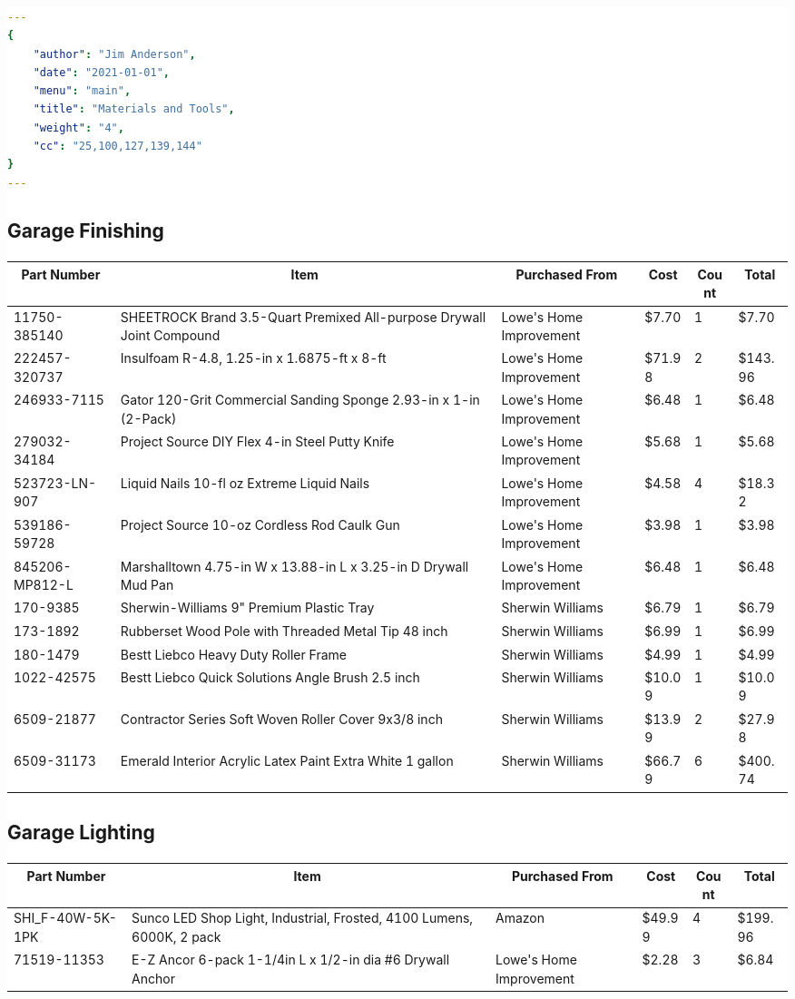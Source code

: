 ```yaml
---
{
	"author": "Jim Anderson",
	"date": "2021-01-01",
	"menu": "main",
	"title": "Materials and Tools",
	"weight": "4",
	"cc": "25,100,127,139,144"
}
---
```


## Garage Finishing

Part Number | Item | Purchased From | Cost | Count | Total
------------|------|----------------|------|-------|------
11750-385140            | SHEETROCK Brand 3.5-Quart Premixed All-purpose Drywall Joint Compound    | Lowe's Home Improvement  | $7.70     | 1  | $7.70
222457-320737           | Insulfoam R-4.8, 1.25-in x 1.6875-ft x 8-ft                              | Lowe's Home Improvement  | $71.98    | 2  | $143.96
246933-7115             | Gator 120-Grit Commercial Sanding Sponge 2.93-in x 1-in (2-Pack)         | Lowe's Home Improvement  | $6.48     | 1  | $6.48
279032-34184            | Project Source DIY Flex 4-in Steel Putty Knife                           | Lowe's Home Improvement  | $5.68     | 1  | $5.68
523723-LN-907           | Liquid Nails 10-fl oz Extreme Liquid Nails                               | Lowe's Home Improvement  | $4.58     | 4  | $18.32
539186-59728            | Project Source 10-oz Cordless Rod Caulk Gun                              | Lowe's Home Improvement  | $3.98     | 1  | $3.98
845206-MP812-L          | Marshalltown 4.75-in W x 13.88-in L x 3.25-in D Drywall Mud Pan          | Lowe's Home Improvement  | $6.48     | 1  | $6.48
170-9385                | Sherwin-Williams 9" Premium Plastic Tray                                 | Sherwin Williams         | $6.79     | 1  | $6.79
173-1892                | Rubberset Wood Pole with Threaded Metal Tip 48 inch                      | Sherwin Williams         | $6.99     | 1  | $6.99
180-1479                | Bestt Liebco Heavy Duty Roller Frame                                     | Sherwin Williams         | $4.99     | 1  | $4.99
1022-42575              | Bestt Liebco Quick Solutions Angle Brush 2.5 inch                        | Sherwin Williams         | $10.09    | 1  | $10.09
6509-21877              | Contractor Series Soft Woven Roller Cover 9x3/8 inch                     | Sherwin Williams         | $13.99    | 2  | $27.98
6509-31173              | Emerald Interior Acrylic Latex Paint Extra White 1 gallon                | Sherwin Williams         | $66.79    | 6  | $400.74

## Garage Lighting

Part Number | Item | Purchased From | Cost | Count | Total
------------|------|----------------|------|-------|------
SHI_F-40W-5K-1PK        | Sunco LED Shop Light, Industrial, Frosted, 4100 Lumens, 6000K, 2 pack    | Amazon                   | $49.99    | 4  | $199.96
71519-11353             | E-Z Ancor 6-pack 1-1/4in L x 1/2-in dia #6 Drywall Anchor                | Lowe's Home Improvement  | $2.28     | 3  | $6.84
